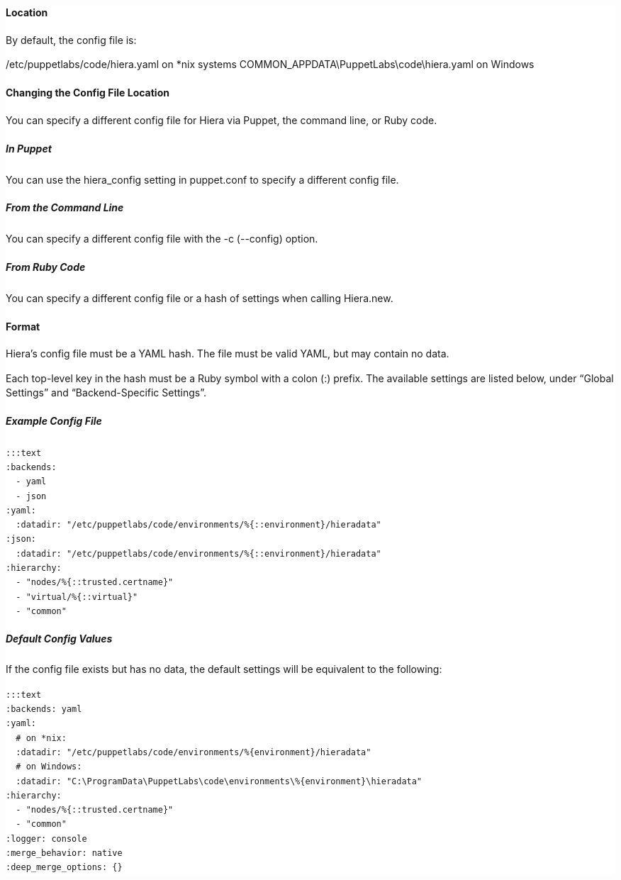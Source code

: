 
#### Location
By default, the config file is:

/etc/puppetlabs/code/hiera.yaml on *nix systems
COMMON_APPDATA\PuppetLabs\code\hiera.yaml on Windows

#### Changing the Config File Location
You can specify a different config file for Hiera via Puppet, the command line, or Ruby code.

##### In Puppet

You can use the hiera_config setting in puppet.conf to specify a different config file.

##### From the Command Line

You can specify a different config file with the -c (--config) option.

##### From Ruby Code

You can specify a different config file or a hash of settings when calling Hiera.new.

#### Format
Hiera’s config file must be a YAML hash. The file must be valid YAML, but may contain no data.

Each top-level key in the hash must be a Ruby symbol with a colon (:) prefix. 
The available settings are listed below, under “Global Settings” and “Backend-Specific Settings”.


##### Example Config File

	:::text
	:backends:
	  - yaml
	  - json
	:yaml:
	  :datadir: "/etc/puppetlabs/code/environments/%{::environment}/hieradata"
	:json:
	  :datadir: "/etc/puppetlabs/code/environments/%{::environment}/hieradata"
	:hierarchy:
	  - "nodes/%{::trusted.certname}"
	  - "virtual/%{::virtual}"
	  - "common"

##### Default Config Values
If the config file exists but has no data, the default settings will be equivalent to the following:

	:::text
	:backends: yaml
	:yaml:
	  # on *nix:
	  :datadir: "/etc/puppetlabs/code/environments/%{environment}/hieradata"
	  # on Windows:
	  :datadir: "C:\ProgramData\PuppetLabs\code\environments\%{environment}\hieradata"
	:hierarchy:
	  - "nodes/%{::trusted.certname}"
	  - "common"
	:logger: console
	:merge_behavior: native
	:deep_merge_options: {}
